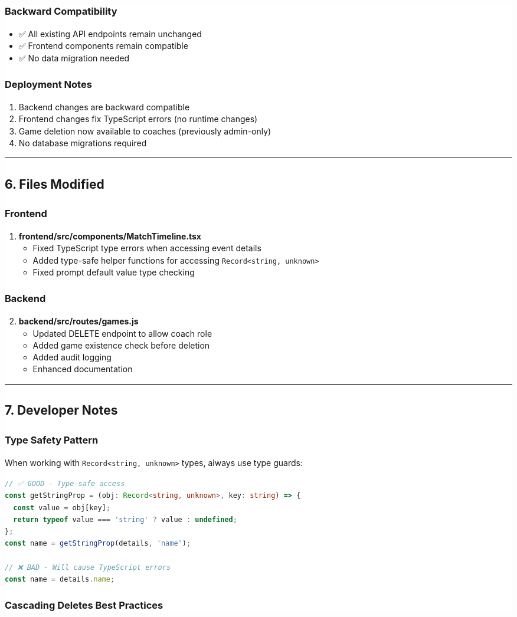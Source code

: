### Backward Compatibility
- ✅ All existing API endpoints remain unchanged
- ✅ Frontend components remain compatible
- ✅ No data migration needed

### Deployment Notes
1. Backend changes are backward compatible
2. Frontend changes fix TypeScript errors (no runtime changes)
3. Game deletion now available to coaches (previously admin-only)
4. No database migrations required

---

## 6. Files Modified

### Frontend
1. **frontend/src/components/MatchTimeline.tsx**
   - Fixed TypeScript type errors when accessing event details
   - Added type-safe helper functions for accessing `Record<string, unknown>`
   - Fixed prompt default value type checking

### Backend
2. **backend/src/routes/games.js**
   - Updated DELETE endpoint to allow coach role
   - Added game existence check before deletion
   - Added audit logging
   - Enhanced documentation

---

## 7. Developer Notes

### Type Safety Pattern

When working with `Record<string, unknown>` types, always use type guards:

```typescript
// ✅ GOOD - Type-safe access
const getStringProp = (obj: Record<string, unknown>, key: string) => {
  const value = obj[key];
  return typeof value === 'string' ? value : undefined;
};
const name = getStringProp(details, 'name');

// ❌ BAD - Will cause TypeScript errors
const name = details.name;
```

### Cascading Deletes Best Practices
